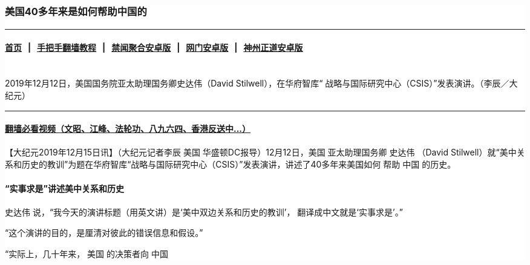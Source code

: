 ### 美国40多年来是如何帮助中国的
------------------------

#### [首页](https://github.com/gfw-breaker/banned-news/blob/master/README.md) &nbsp;&nbsp;|&nbsp;&nbsp; [手把手翻墙教程](https://github.com/gfw-breaker/guides/wiki) &nbsp;&nbsp;|&nbsp;&nbsp; [禁闻聚合安卓版](https://github.com/gfw-breaker/bn-android) &nbsp;&nbsp;|&nbsp;&nbsp; [网门安卓版](https://github.com/oGate2/oGate) &nbsp;&nbsp;|&nbsp;&nbsp; [神州正道安卓版](https://github.com/SzzdOgate/update) 



<div><img alt="" class="aligncenter wp-post-image" src="http://i.epochtimes.com/assets/uploads/2019/12/06-dave-600x400.jpg"/>
<div class="red16 caption">
 2019年12月12日，美国国务院亚太助理国务卿史达伟（David Stilwell），在华府智库“ 战略与国际研究中心（CSIS）”发表演讲。（李辰／大纪元）
</div>
</div><hr/>

#### [翻墙必看视频（文昭、江峰、法轮功、八九六四、香港反送中...）](https://github.com/gfw-breaker/banned-news/blob/master/pages/link3.md)

<div><p>
 【大纪元2019年12月15日讯】（大纪元记者李辰
 <ok href="http://www.epochtimes.com/gb/tag/%E7%BE%8E%E5%9B%BD.html">
  美国
 </ok>
 华盛顿DC报导）12月12日，美国
 <ok href="http://www.epochtimes.com/gb/tag/%E4%BA%9A%E5%A4%AA%E5%8A%A9%E7%90%86%E5%9B%BD%E5%8A%A1%E5%8D%BF.html">
  亚太助理国务卿
 </ok>
 <ok href="http://www.epochtimes.com/gb/tag/%E5%8F%B2%E8%BE%BE%E4%BC%9F.html">
  史达伟
 </ok>
 （David Stilwell）就“美中关系和历史的教训”为题在华府智库“战略与国际研究中心（CSIS）”发表演讲，讲述了40多年来美国如何
 <ok href="http://www.epochtimes.com/gb/tag/%E5%B8%AE%E5%8A%A9.html">
  帮助
 </ok>
 <ok href="http://www.epochtimes.com/gb/tag/%E4%B8%AD%E5%9B%BD.html">
  中国
 </ok>
 的历史。
</p>
<h4>
 “实事求是”讲述美中关系和历史
</h4>
<p>
 <ok href="http://www.epochtimes.com/gb/tag/%E5%8F%B2%E8%BE%BE%E4%BC%9F.html">
  史达伟
 </ok>
 说，“我今天的演讲标题（用英文讲）是‘美中双边关系和历史的教训’， 翻译成中文就是‘实事求是’。”
</p>
<p>
 “这个演讲的目的，是厘清对彼此的错误信息和假设。”
</p>
<p>
 “实际上，几十年来，
 <ok href="http://www.epochtimes.com/gb/tag/%E7%BE%8E%E5%9B%BD.html">
  美国
 </ok>
 的决策者向
 <ok href="http://www.epochtimes.com/gb/tag/%E4%B8%AD%E5%9B%BD.html">
  中国